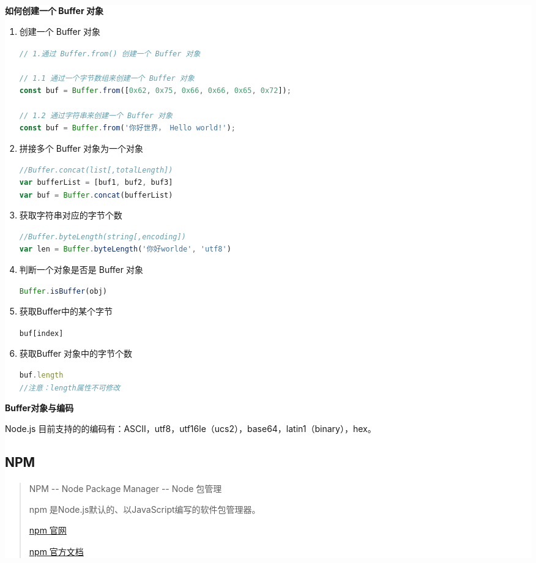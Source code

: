 **如何创建一个 Buffer 对象**

1. 创建一个 Buffer 对象

   ```javascript
   // 1.通过 Buffer.from() 创建一个 Buffer 对象
   
   // 1.1 通过一个字节数组来创建一个 Buffer 对象
   const buf = Buffer.from([0x62, 0x75, 0x66, 0x66, 0x65, 0x72]);
   
   // 1.2 通过字符串来创建一个 Buffer 对象
   const buf = Buffer.from('你好世界， Hello world!');
   ```

2. 拼接多个 Buffer 对象为一个对象

   ```javascript
   //Buffer.concat(list[,totalLength])
   var bufferList = [buf1, buf2, buf3]
   var buf = Buffer.concat(bufferList)
   ```

3. 获取字符串对应的字节个数

   ```javascript
   //Buffer.byteLength(string[,encoding])
   var len = Buffer.byteLength('你好worlde', 'utf8')
   ```

4. 判断一个对象是否是 Buffer 对象

   ```javascript
   Buffer.isBuffer(obj)
   ```

5. 获取Buffer中的某个字节

   ```javascript
   buf[index]
   ```

6. 获取Buffer 对象中的字节个数

   ```javascript
   buf.length
   //注意：length属性不可修改
   ```

**Buffer对象与编码**

Node.js 目前支持的的编码有：ASCII，utf8，utf16le（ucs2），base64，latin1（binary），hex。



## NPM

> NPM -- Node Package Manager -- Node 包管理
>
> npm 是Node.js默认的、以JavaScript编写的软件包管理器。
>
> [npm 官网](https://www.npmjs.com)
>
> [npm 官方文档](https://docs.npmjs.com)

